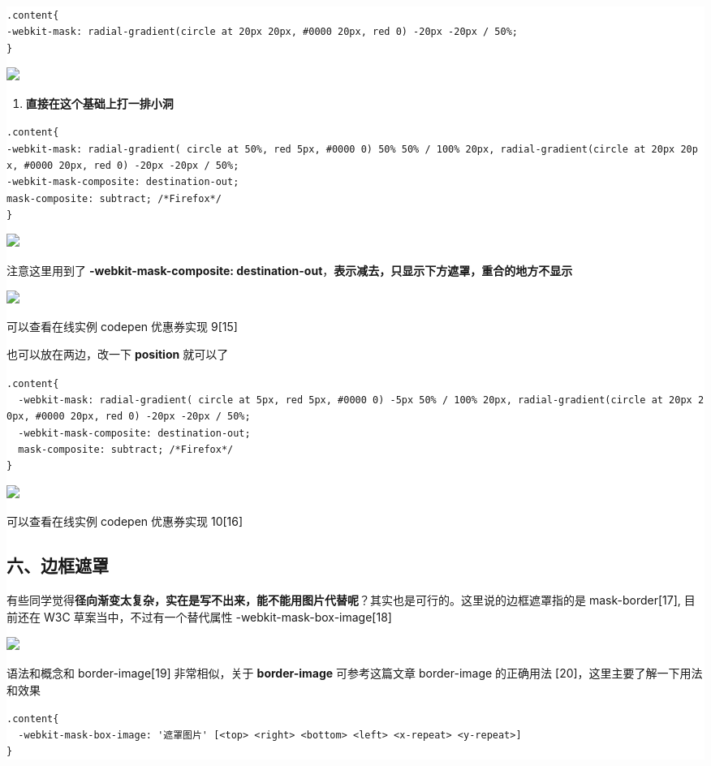 ```
.content{
-webkit-mask: radial-gradient(circle at 20px 20px, #0000 20px, red 0) -20px -20px / 50%; 
}
```

![](https://mmbiz.qpic.cn/mmbiz_png/HGCZWzWIk2lc7lsskuJx8vuZKTnVA0xvPTfVAXueDpId3qWkeeS8laPRhpxFrISnssVxKD05EEVlc8xAhJdC1Q/640?wx_fmt=png)

1. **直接在这个基础上打一排小洞**

```
.content{
-webkit-mask: radial-gradient( circle at 50%, red 5px, #0000 0) 50% 50% / 100% 20px, radial-gradient(circle at 20px 20px, #0000 20px, red 0) -20px -20px / 50%;
-webkit-mask-composite: destination-out;
mask-composite: subtract; /*Firefox*/
}
```

![](https://mmbiz.qpic.cn/mmbiz_png/HGCZWzWIk2lc7lsskuJx8vuZKTnVA0xvgoias1hlU77fIibu5tvzrWibkuuIUH1OLRz7d8Jru0qcUNicOq6jxBnmOw/640?wx_fmt=png)

注意这里用到了 **-webkit-mask-composite: destination-out**，**表示减去，只显示下方遮罩，重合的地方不显示**

![](https://mmbiz.qpic.cn/mmbiz_gif/HGCZWzWIk2lc7lsskuJx8vuZKTnVA0xvUb3uU5pN4ZiasFOHQ0RXicicWwfAQOLhGlklrKa3jeMGb9gCFWQlurPuA/640?wx_fmt=gif)

可以查看在线实例 codepen 优惠券实现 9[15]

也可以放在两边，改一下 **position** 就可以了

```
.content{
  -webkit-mask: radial-gradient( circle at 5px, red 5px, #0000 0) -5px 50% / 100% 20px, radial-gradient(circle at 20px 20px, #0000 20px, red 0) -20px -20px / 50%;
  -webkit-mask-composite: destination-out;
  mask-composite: subtract; /*Firefox*/
}
```

![](https://mmbiz.qpic.cn/mmbiz_png/HGCZWzWIk2lc7lsskuJx8vuZKTnVA0xvAGHNA3TTSYCmfmqloiaibYmBppGvy9TUF3IvmB7GMo6wbUpxhXVI7CRQ/640?wx_fmt=png)

可以查看在线实例 codepen 优惠券实现 10[16]

六、边框遮罩
------

有些同学觉得**径向渐变太复杂，实在是写不出来，能不能用图片代替呢**？其实也是可行的。这里说的边框遮罩指的是 mask-border[17], 目前还在 W3C 草案当中，不过有一个替代属性 -webkit-mask-box-image[18]

![](https://mmbiz.qpic.cn/mmbiz_png/HGCZWzWIk2lc7lsskuJx8vuZKTnVA0xv38BnaibYpq6RXhYmicLdpaiayb7acfPcfxZ79Rgf0Zr8eQfBkFONKVPEw/640?wx_fmt=png)

语法和概念和 border-image[19] 非常相似，关于 **border-image** 可参考这篇文章 border-image 的正确用法 [20]，这里主要了解一下用法和效果

```
.content{
  -webkit-mask-box-image: '遮罩图片' [<top> <right> <bottom> <left> <x-repeat> <y-repeat>]
}
```
